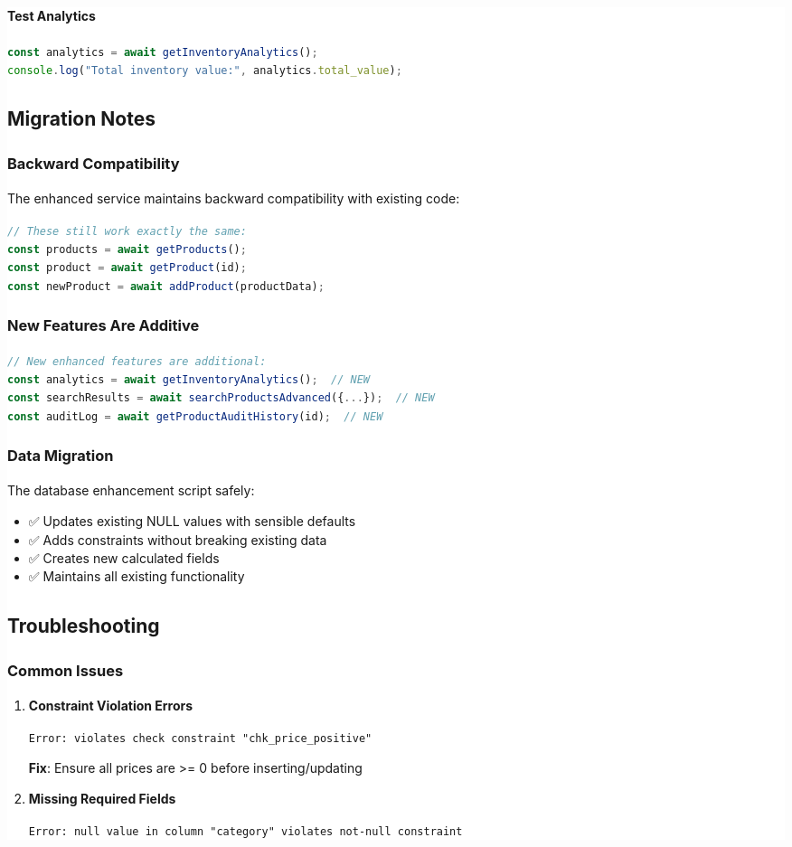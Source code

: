 #### Test Analytics

```javascript
const analytics = await getInventoryAnalytics();
console.log("Total inventory value:", analytics.total_value);
```

## Migration Notes

### Backward Compatibility

The enhanced service maintains backward compatibility with existing code:

```javascript
// These still work exactly the same:
const products = await getProducts();
const product = await getProduct(id);
const newProduct = await addProduct(productData);
```

### New Features Are Additive

```javascript
// New enhanced features are additional:
const analytics = await getInventoryAnalytics();  // NEW
const searchResults = await searchProductsAdvanced({...});  // NEW
const auditLog = await getProductAuditHistory(id);  // NEW
```

### Data Migration

The database enhancement script safely:

- ✅ Updates existing NULL values with sensible defaults
- ✅ Adds constraints without breaking existing data
- ✅ Creates new calculated fields
- ✅ Maintains all existing functionality

## Troubleshooting

### Common Issues

1. **Constraint Violation Errors**

   ```
   Error: violates check constraint "chk_price_positive"
   ```

   **Fix**: Ensure all prices are >= 0 before inserting/updating

2. **Missing Required Fields**

   ```
   Error: null value in column "category" violates not-null constraint
   ```
